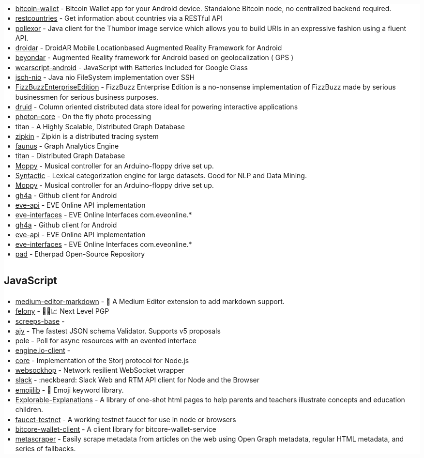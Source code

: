 * [bitcoin-wallet](https://github.com/bitcoin-wallet/bitcoin-wallet) - Bitcoin Wallet app for your Android device. Standalone Bitcoin node, no centralized backend required.
* [restcountries](https://github.com/fayder/restcountries) - Get information about countries via a RESTful API
* [pollexor](https://github.com/square/pollexor) - Java client for the Thumbor image service which allows you to build URIs in an expressive fashion using a fluent API.
* [droidar](https://github.com/simon-heinen/droidar) - DroidAR Mobile Locationbased Augmented Reality Framework for Android
* [beyondar](https://github.com/BeyondAR/beyondar) - Augmented Reality framework for Android based on geolocalization ( GPS )
* [wearscript-android](https://github.com/wearscript/wearscript-android) - JavaScript with Batteries Included for Google Glass
* [jsch-nio](https://github.com/lucastheisen/jsch-nio) - Java nio FileSystem implementation over SSH
* [FizzBuzzEnterpriseEdition](https://github.com/EnterpriseQualityCoding/FizzBuzzEnterpriseEdition) - FizzBuzz Enterprise Edition is a no-nonsense implementation of FizzBuzz made by serious businessmen for serious business purposes.
* [druid](https://github.com/druid-io/druid) - Column oriented distributed data store ideal for powering interactive applications
* [photon-core](https://github.com/1000Memories/photon-core) - On the fly photo processing
* [titan](https://github.com/martindale/titan) - A Highly Scalable, Distributed Graph Database
* [zipkin](https://github.com/openzipkin/zipkin) - Zipkin is a distributed tracing system
* [faunus](https://github.com/thinkaurelius/faunus) - Graph Analytics Engine
* [titan](https://github.com/thinkaurelius/titan) - Distributed Graph Database
* [Moppy](https://github.com/martindale/Moppy) - Musical controller for an Arduino-floppy drive set up.
* [Syntactic](https://github.com/OmerShapira/Syntactic) - Lexical categorization engine for large datasets. Good for NLP and Data Mining.
* [Moppy](https://github.com/SammyIAm/Moppy) - Musical controller for an Arduino-floppy drive set up.
* [gh4a](https://github.com/martindale/gh4a) - Github client for Android
* [eve-api](https://github.com/martindale/eve-api) - EVE Online API implementation
* [eve-interfaces](https://github.com/martindale/eve-interfaces) - EVE Online Interfaces com.eveonline.*
* [gh4a](https://github.com/slapperwan/gh4a) - Github client for Android
* [eve-api](https://github.com/sarnowski/eve-api) - EVE Online API implementation
* [eve-interfaces](https://github.com/sarnowski/eve-interfaces) - EVE Online Interfaces com.eveonline.*
* [pad](https://github.com/ether/pad) - Etherpad Open-Source Repository

## JavaScript

* [medium-editor-markdown](https://github.com/IonicaBizau/medium-editor-markdown) - :pencil: A Medium Editor extension to add markdown support.
* [felony](https://github.com/henryboldi/felony) - 🔑🔥📈 Next Level PGP
* [screeps-base](https://github.com/overra/screeps-base) - 
* [ajv](https://github.com/epoberezkin/ajv) - The fastest JSON schema Validator. Supports v5 proposals
* [pole](https://github.com/bendrucker/pole) - Poll for async resources with an evented interface
* [engine.io-client](https://github.com/socketio/engine.io-client) - 
* [core](https://github.com/Storj/core) - Implementation of the Storj protocol for Node.js
* [websockhop](https://github.com/fanout/websockhop) - Network resilient WebSocket wrapper
* [slack](https://github.com/smallwins/slack) - :neckbeard: Slack Web and RTM API client for Node and the Browser
* [emojilib](https://github.com/muan/emojilib) - :book: Emoji keyword library.
* [Explorable-Explanations](https://github.com/ideonexus/Explorable-Explanations) - A library of one-shot html pages to help parents and teachers illustrate concepts and education children.
* [faucet-testnet](https://github.com/chrisinajar/faucet-testnet) - A working testnet faucet for use in node or browsers
* [bitcore-wallet-client](https://github.com/bitpay/bitcore-wallet-client) - A client library for bitcore-wallet-service
* [metascraper](https://github.com/ianstormtaylor/metascraper) - Easily scrape metadata from articles on the web using Open Graph metadata, regular HTML metadata, and series of fallbacks.